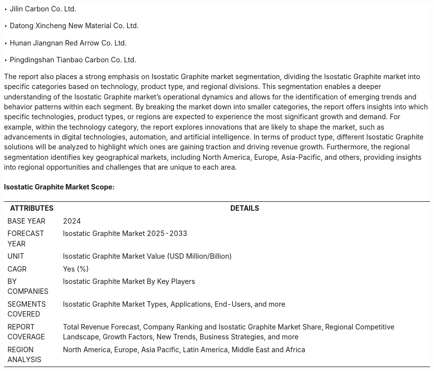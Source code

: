 ‣ Jilin Carbon Co. Ltd.

‣ Datong Xincheng New Material Co. Ltd.

‣ Hunan Jiangnan Red Arrow Co. Ltd.

‣ Pingdingshan Tianbao Carbon Co. Ltd.

The report also places a strong emphasis on Isostatic Graphite market segmentation, dividing the Isostatic Graphite market into specific categories based on technology, product type, and regional divisions. This segmentation enables a deeper understanding of the Isostatic Graphite market’s operational dynamics and allows for the identification of emerging trends and behavior patterns within each segment. By breaking the market down into smaller categories, the report offers insights into which specific technologies, product types, or regions are expected to experience the most significant growth and demand. For example, within the technology category, the report explores innovations that are likely to shape the market, such as advancements in digital technologies, automation, and artificial intelligence. In terms of product type, different Isostatic Graphite solutions will be analyzed to highlight which ones are gaining traction and driving revenue growth. Furthermore, the regional segmentation identifies key geographical markets, including North America, Europe, Asia-Pacific, and others, providing insights into regional opportunities and challenges that are unique to each area.

<h4>Isostatic Graphite Market Scope:</h4>
<table>
<tr>
<th>ATTRIBUTES</th>
<th>DETAILS</th>
</tr>
<tr>
<td>BASE YEAR</td>
<td>2024</td>
</tr>
<tr>
<td>FORECAST YEAR</td>
<td>Isostatic Graphite Market 2025-2033</td>
</tr>
<tr>
<td>UNIT</td>
<td>Isostatic Graphite Market Value (USD Million/Billion)</td>
<tr>
<td>CAGR</td>
<td>Yes (%)</td>
</tr>
</tr>
<tr>
<td>BY COMPANIES</td>
<td>Isostatic Graphite Market By Key Players</td>
</tr>
<tr>
<td>SEGMENTS COVERED</td>
<td>Isostatic Graphite Market Types, Applications, End-Users, and more</td>
</tr>
<tr>
<td>REPORT COVERAGE</td>
<td>Total Revenue Forecast, Company Ranking and Isostatic Graphite Market Share, Regional Competitive Landscape, Growth Factors, New Trends, Business Strategies, and more</td>
</tr>
<tr>
<td>REGION ANALYSIS</td>
<td>North America, Europe, Asia Pacific, Latin America, Middle East and Africa</td>
</tr>
</table>
